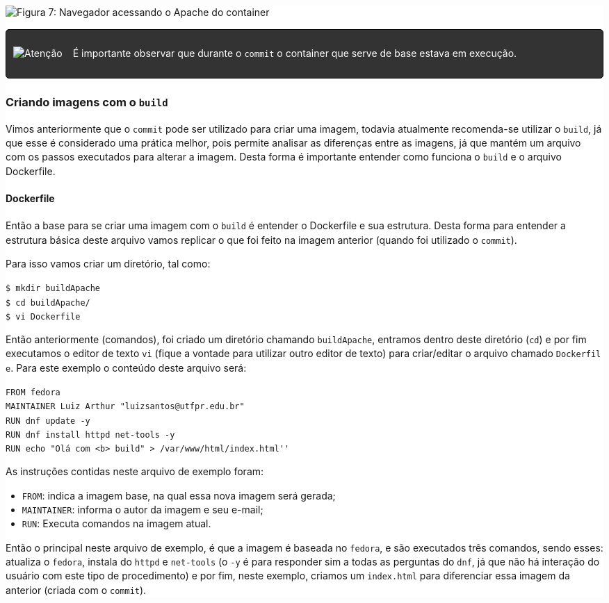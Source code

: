 ![Figura 7: Navegador acessando o Apache do
container](imagens/navegador1.png)

<div style="display: flex; align-items: center; border: 1px solid black; padding: 10px; border-radius: 5px; background-color: #333333; color: white; gap: 15px;"><div style="flex-shrink: 0;"><img src="/cyberinfra/img/note.svg" alt="Atenção" style="width: 35px; height: 35px;"></div>
 <div class="note">
    <p>É importante observar que durante o <code>commit</code> o container
que serve de base estava em execução.</p></div></div>

### Criando imagens com o `build`

Vimos anteriormente que o `commit` pode ser utilizado para criar uma
imagem, todavia atualmente recomenda-se utilizar o `build`, já que esse
é considerado uma prática melhor, pois permite analisar as diferenças
entre as imagens, já que mantém um arquivo com os passos executados para
alterar a imagem. Desta forma é importante entender como funciona o
`build` e o arquivo Dockerfile.

#### Dockerfile

Então a base para se criar uma imagem com o `build` é entender o
Dockerfile e sua estrutura. Desta forma para entender a estrutura básica
deste arquivo vamos replicar o que foi feito na imagem anterior (quando
foi utilizado o `commit`).

Para isso vamos criar um diretório, tal como:

``` console
$ mkdir buildApache
$ cd buildApache/
$ vi Dockerfile
```

Então anteriormente (comandos), foi criado um diretório chamando
`buildApache`, entramos dentro deste diretório (`cd`) e por fim
executamos o editor de texto `vi` (fique a vontade para utilizar outro
editor de texto) para criar/editar o arquivo chamado `Dockerfile`. Para
este exemplo o conteúdo deste arquivo será:

``` console
FROM fedora
MAINTAINER Luiz Arthur "luizsantos@utfpr.edu.br"
RUN dnf update -y
RUN dnf install httpd net-tools -y
RUN echo "Olá com <b> build" > /var/www/html/index.html''
```

As instruções contidas neste arquivo de exemplo foram:

-   `FROM`: indica a imagem base, na qual essa nova imagem será gerada;
-   `MAINTAINER`: informa o autor da imagem e seu e-mail;
-   `RUN`: Executa comandos na imagem atual.

Então o principal neste arquivo de exemplo, é que a imagem é baseada no
`fedora`, e são executados três comandos, sendo esses: atualiza o
`fedora`, instala do `httpd` e `net-tools` (o `-y` é para responder sim
a todas as perguntas do `dnf`, já que não há interação do usuário com
este tipo de procedimento) e por fim, neste exemplo, criamos um
`index.html` para diferenciar essa imagem da anterior (criada com o
`commit`).
